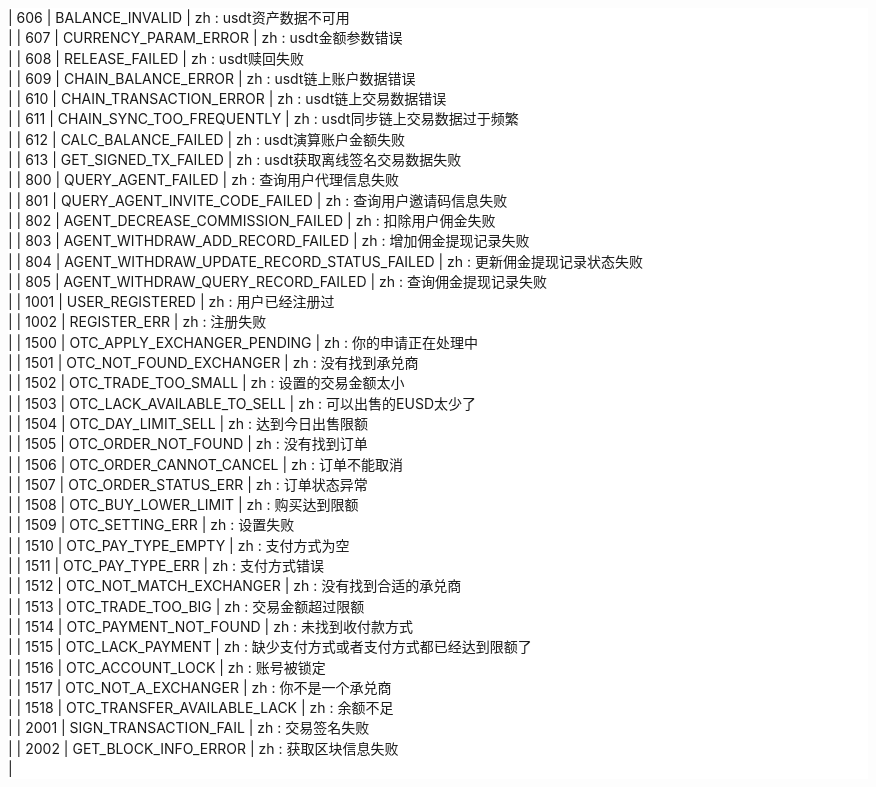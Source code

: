 | 606 | BALANCE_INVALID | zh : usdt资产数据不可用<br> |
| 607 | CURRENCY_PARAM_ERROR | zh : usdt金额参数错误<br> |
| 608 | RELEASE_FAILED | zh : usdt赎回失败<br> |
| 609 | CHAIN_BALANCE_ERROR | zh : usdt链上账户数据错误<br> |
| 610 | CHAIN_TRANSACTION_ERROR | zh : usdt链上交易数据错误<br> |
| 611 | CHAIN_SYNC_TOO_FREQUENTLY | zh : usdt同步链上交易数据过于频繁<br> |
| 612 | CALC_BALANCE_FAILED | zh : usdt演算账户金额失败<br> |
| 613 | GET_SIGNED_TX_FAILED | zh : usdt获取离线签名交易数据失败<br> |
| 800 | QUERY_AGENT_FAILED | zh : 查询用户代理信息失败<br> |
| 801 | QUERY_AGENT_INVITE_CODE_FAILED | zh : 查询用户邀请码信息失败<br> |
| 802 | AGENT_DECREASE_COMMISSION_FAILED | zh : 扣除用户佣金失败<br> |
| 803 | AGENT_WITHDRAW_ADD_RECORD_FAILED | zh : 增加佣金提现记录失败<br> |
| 804 | AGENT_WITHDRAW_UPDATE_RECORD_STATUS_FAILED | zh : 更新佣金提现记录状态失败<br> |
| 805 | AGENT_WITHDRAW_QUERY_RECORD_FAILED | zh : 查询佣金提现记录失败<br> |
| 1001 | USER_REGISTERED | zh : 用户已经注册过<br> |
| 1002 | REGISTER_ERR | zh : 注册失败<br> |
| 1500 | OTC_APPLY_EXCHANGER_PENDING | zh : 你的申请正在处理中<br> |
| 1501 | OTC_NOT_FOUND_EXCHANGER | zh : 没有找到承兑商<br> |
| 1502 | OTC_TRADE_TOO_SMALL | zh : 设置的交易金额太小<br> |
| 1503 | OTC_LACK_AVAILABLE_TO_SELL | zh : 可以出售的EUSD太少了<br> |
| 1504 | OTC_DAY_LIMIT_SELL | zh : 达到今日出售限额<br> |
| 1505 | OTC_ORDER_NOT_FOUND | zh : 没有找到订单<br> |
| 1506 | OTC_ORDER_CANNOT_CANCEL | zh : 订单不能取消<br> |
| 1507 | OTC_ORDER_STATUS_ERR | zh : 订单状态异常<br> |
| 1508 | OTC_BUY_LOWER_LIMIT | zh : 购买达到限额<br> |
| 1509 | OTC_SETTING_ERR | zh : 设置失败<br> |
| 1510 | OTC_PAY_TYPE_EMPTY | zh : 支付方式为空<br> |
| 1511 | OTC_PAY_TYPE_ERR | zh : 支付方式错误<br> |
| 1512 | OTC_NOT_MATCH_EXCHANGER | zh : 没有找到合适的承兑商<br> |
| 1513 | OTC_TRADE_TOO_BIG | zh : 交易金额超过限额<br> |
| 1514 | OTC_PAYMENT_NOT_FOUND | zh : 未找到收付款方式<br> |
| 1515 | OTC_LACK_PAYMENT | zh : 缺少支付方式或者支付方式都已经达到限额了<br> |
| 1516 | OTC_ACCOUNT_LOCK | zh : 账号被锁定<br> |
| 1517 | OTC_NOT_A_EXCHANGER | zh : 你不是一个承兑商<br> |
| 1518 | OTC_TRANSFER_AVAILABLE_LACK | zh : 余额不足<br> |
| 2001 | SIGN_TRANSACTION_FAIL | zh : 交易签名失败<br> |
| 2002 | GET_BLOCK_INFO_ERROR | zh : 获取区块信息失败<br> |